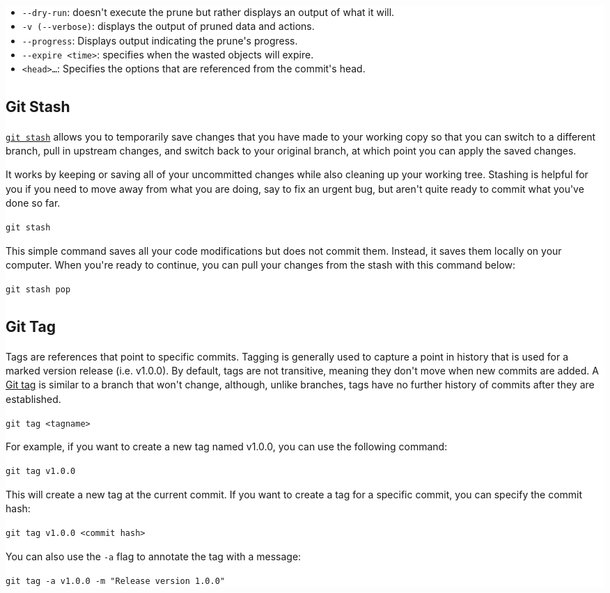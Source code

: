 - `--dry-run`: doesn't execute the prune but rather displays an output of what it will.
- `-v (--verbose)`: displays the output of pruned data and actions.
- `--progress`: Displays output indicating the prune's progress.
- `--expire <time>`: specifies when the wasted objects will expire.
- `<head>…`: Specifies the options that are referenced from the commit's head.

## Git Stash

[`git stash`](https://git-scm.com/docs/git-stash) allows you to temporarily save changes that you have made to your working copy so that you can switch to a different branch, pull in upstream changes, and switch back to your original branch, at which point you can apply the saved changes.

It works by keeping or saving all of your uncommitted changes while also cleaning up your working tree. Stashing is helpful for you if you need to move away from what you are doing, say to fix an urgent bug, but aren't quite ready to commit what you've done so far.

~~~
git stash
~~~

This simple command saves all your code modifications but does not commit them. Instead, it saves them locally on your computer. When you're ready to continue, you can pull your changes from the stash with this command below:

~~~
git stash pop
~~~

## Git Tag

Tags are references that point to specific commits. Tagging is generally used to capture a point in history that is used for a marked version release (i.e. v1.0.0). By default, tags are not transitive, meaning they don't move when new commits are added. A [Git tag](https://git-scm.com/docs/git-tag) is similar to a branch that won't change, although, unlike branches, tags have no further history of commits after they are established.

~~~
git tag <tagname>
~~~

For example, if you want to create a new tag named v1.0.0, you can use the following command:

~~~
git tag v1.0.0
~~~

This will create a new tag at the current commit. If you want to create a tag for a specific commit, you can specify the commit hash:

~~~
git tag v1.0.0 <commit hash>
~~~

You can also use the `-a` flag to annotate the tag with a message:

~~~
git tag -a v1.0.0 -m "Release version 1.0.0"
~~~

